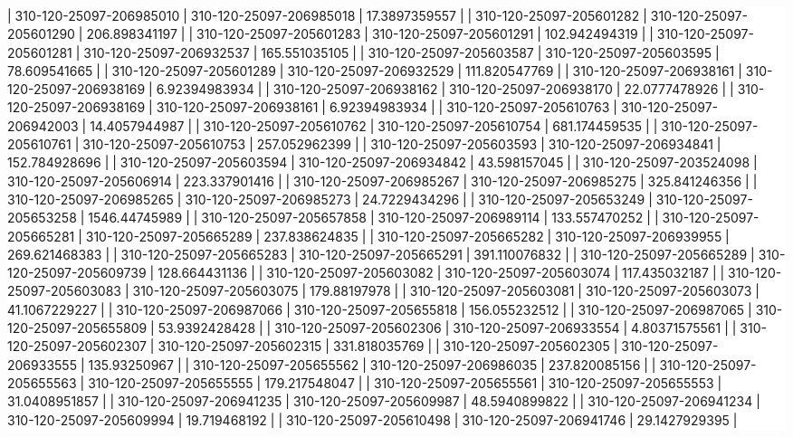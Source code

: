 | 310-120-25097-206985010 | 310-120-25097-206985018 | 17.3897359557 |
| 310-120-25097-205601282 | 310-120-25097-205601290 | 206.898341197 |
| 310-120-25097-205601283 | 310-120-25097-205601291 | 102.942494319 |
| 310-120-25097-205601281 | 310-120-25097-206932537 | 165.551035105 |
| 310-120-25097-205603587 | 310-120-25097-205603595 | 78.609541665 |
| 310-120-25097-205601289 | 310-120-25097-206932529 | 111.820547769 |
| 310-120-25097-206938161 | 310-120-25097-206938169 | 6.92394983934 |
| 310-120-25097-206938162 | 310-120-25097-206938170 | 22.0777478926 |
| 310-120-25097-206938169 | 310-120-25097-206938161 | 6.92394983934 |
| 310-120-25097-205610763 | 310-120-25097-206942003 | 14.4057944987 |
| 310-120-25097-205610762 | 310-120-25097-205610754 | 681.174459535 |
| 310-120-25097-205610761 | 310-120-25097-205610753 | 257.052962399 |
| 310-120-25097-205603593 | 310-120-25097-206934841 | 152.784928696 |
| 310-120-25097-205603594 | 310-120-25097-206934842 | 43.598157045 |
| 310-120-25097-203524098 | 310-120-25097-205606914 | 223.337901416 |
| 310-120-25097-206985267 | 310-120-25097-206985275 | 325.841246356 |
| 310-120-25097-206985265 | 310-120-25097-206985273 | 24.7229434296 |
| 310-120-25097-205653249 | 310-120-25097-205653258 | 1546.44745989 |
| 310-120-25097-205657858 | 310-120-25097-206989114 | 133.557470252 |
| 310-120-25097-205665281 | 310-120-25097-205665289 | 237.838624835 |
| 310-120-25097-205665282 | 310-120-25097-206939955 | 269.621468383 |
| 310-120-25097-205665283 | 310-120-25097-205665291 | 391.110076832 |
| 310-120-25097-205665289 | 310-120-25097-205609739 | 128.664431136 |
| 310-120-25097-205603082 | 310-120-25097-205603074 | 117.435032187 |
| 310-120-25097-205603083 | 310-120-25097-205603075 | 179.88197978 |
| 310-120-25097-205603081 | 310-120-25097-205603073 | 41.1067229227 |
| 310-120-25097-206987066 | 310-120-25097-205655818 | 156.055232512 |
| 310-120-25097-206987065 | 310-120-25097-205655809 | 53.9392428428 |
| 310-120-25097-205602306 | 310-120-25097-206933554 | 4.80371575561 |
| 310-120-25097-205602307 | 310-120-25097-205602315 | 331.818035769 |
| 310-120-25097-205602305 | 310-120-25097-206933555 | 135.93250967 |
| 310-120-25097-205655562 | 310-120-25097-206986035 | 237.820085156 |
| 310-120-25097-205655563 | 310-120-25097-205655555 | 179.217548047 |
| 310-120-25097-205655561 | 310-120-25097-205655553 | 31.0408951857 |
| 310-120-25097-206941235 | 310-120-25097-205609987 | 48.5940899822 |
| 310-120-25097-206941234 | 310-120-25097-205609994 | 19.719468192 |
| 310-120-25097-205610498 | 310-120-25097-206941746 | 29.1427929395 |